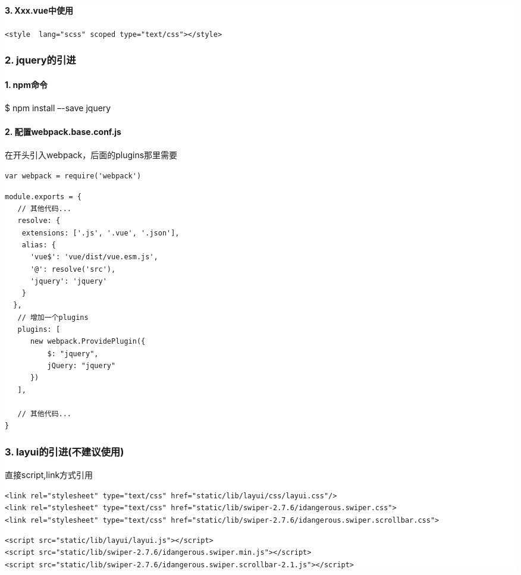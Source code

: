 #### 3.	Xxx.vue中使用

```
<style  lang="scss" scoped type="text/css"></style>
```

### 2.	jquery的引进

#### 1.	npm命令

$ npm install –-save jquery 
#### 2.	配置webpack.base.conf.js 

在开头引入webpack，后面的plugins那里需要

`
var webpack = require('webpack')
`
```
module.exports = {
   // 其他代码...
   resolve: {
    extensions: ['.js', '.vue', '.json'],
    alias: {
      'vue$': 'vue/dist/vue.esm.js',
      '@': resolve('src'),
      'jquery': 'jquery' 
    }
  },
   // 增加一个plugins
   plugins: [
      new webpack.ProvidePlugin({
          $: "jquery",
          jQuery: "jquery"
      })
   ],

   // 其他代码...
}
```

### 3.	layui的引进(不建议使用)

直接script,link方式引用 

```
<link rel="stylesheet" type="text/css" href="static/lib/layui/css/layui.css"/>
<link rel="stylesheet" type="text/css" href="static/lib/swiper-2.7.6/idangerous.swiper.css">
<link rel="stylesheet" type="text/css" href="static/lib/swiper-2.7.6/idangerous.swiper.scrollbar.css">
```

```
<script src="static/lib/layui/layui.js"></script>
<script src="static/lib/swiper-2.7.6/idangerous.swiper.min.js"></script>
<script src="static/lib/swiper-2.7.6/idangerous.swiper.scrollbar-2.1.js"></script>
```
